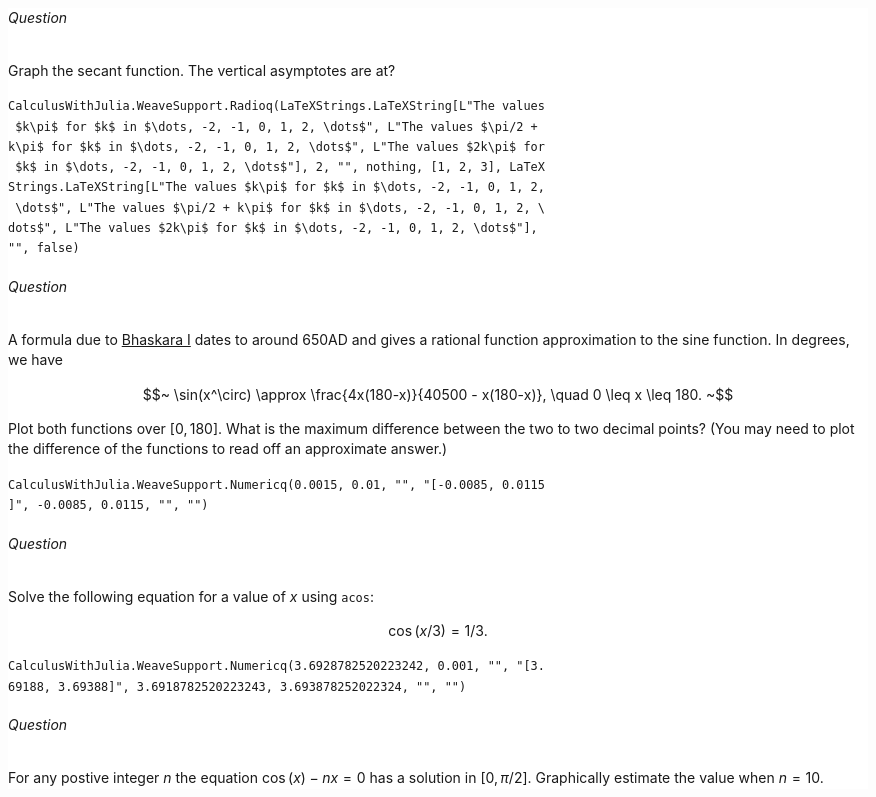 



###### Question

Graph the secant function. The vertical asymptotes are at?

````
CalculusWithJulia.WeaveSupport.Radioq(LaTeXStrings.LaTeXString[L"The values
 $k\pi$ for $k$ in $\dots, -2, -1, 0, 1, 2, \dots$", L"The values $\pi/2 + 
k\pi$ for $k$ in $\dots, -2, -1, 0, 1, 2, \dots$", L"The values $2k\pi$ for
 $k$ in $\dots, -2, -1, 0, 1, 2, \dots$"], 2, "", nothing, [1, 2, 3], LaTeX
Strings.LaTeXString[L"The values $k\pi$ for $k$ in $\dots, -2, -1, 0, 1, 2,
 \dots$", L"The values $\pi/2 + k\pi$ for $k$ in $\dots, -2, -1, 0, 1, 2, \
dots$", L"The values $2k\pi$ for $k$ in $\dots, -2, -1, 0, 1, 2, \dots$"], 
"", false)
````





###### Question

A formula due to [Bhaskara I](http://tinyurl.com/k89ux5q) dates to around 650AD and gives a rational function approximation to the sine function. In degrees, we have

$$~
\sin(x^\circ) \approx \frac{4x(180-x)}{40500 - x(180-x)}, \quad 0 \leq x \leq 180.
~$$

Plot both functions over $[0, 180]$. What is the maximum difference between the two to two decimal points? (You may need to plot the difference of the functions to read off an approximate answer.)

````
CalculusWithJulia.WeaveSupport.Numericq(0.0015, 0.01, "", "[-0.0085, 0.0115
]", -0.0085, 0.0115, "", "")
````





###### Question

Solve the following equation for a value of $x$ using `acos`:

$$~
\cos(x/3) = 1/3.
~$$

````
CalculusWithJulia.WeaveSupport.Numericq(3.6928782520223242, 0.001, "", "[3.
69188, 3.69388]", 3.6918782520223243, 3.693878252022324, "", "")
````





###### Question

For any postive integer $n$ the equation $\cos(x) - nx = 0$ has a solution in $[0, \pi/2]$. Graphically estimate the value when $n=10$.
